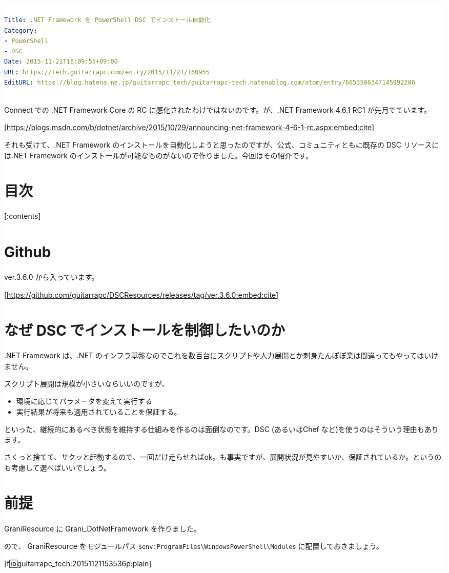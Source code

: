 ```yaml
---
Title: .NET Framework を PowerShell DSC でインストール自動化
Category:
- PowerShell
- DSC
Date: 2015-11-21T16:09:55+09:00
URL: https://tech.guitarrapc.com/entry/2015/11/21/160955
EditURL: https://blog.hatena.ne.jp/guitarrapc_tech/guitarrapc-tech.hatenablog.com/atom/entry/6653586347145992286
---
```


Connect での .NET Framework Core の RC に感化されたわけではないのです。が、.NET Framework 4.6.1 RC1 が先月でています。

[https://blogs.msdn.com/b/dotnet/archive/2015/10/29/announcing-net-framework-4-6-1-rc.aspx:embed:cite]

それも受けて、.NET Framework のインストールを自動化しようと思ったのですが、公式、コミュニティともに既存の DSC リソースには.NET Framework のインストールが可能なものがないので作りました。今回はその紹介です。

# 目次

[:contents]

# Github

ver.3.6.0 から入っています。

[https://github.com/guitarrapc/DSCResources/releases/tag/ver.3.6.0:embed:cite]


# なぜ DSC でインストールを制御したいのか

.NET Framework は、.NET のインフラ基盤なのでこれを数百台にスクリプトや人力展開とか刺身たんぽぽ業は間違ってもやってはいけません。

スクリプト展開は規模が小さいならいいのですが、

- 環境に応じてパラメータを変えて実行する
- 実行結果が将来も適用されていることを保証する。

といった、継続的にあるべき状態を維持する仕組みを作るのは面倒なのです。DSC (あるいはChef など)を使うのはそういう理由もあります。

さくっと捨てて、サクッと起動するので、一回だけ走らせればok。も事実ですが、展開状況が見やすいか、保証されているか。というのも考慮して選べばいいでしょう。

# 前提

GraniResource に Grani_DotNetFramework を作りました。

ので、 GraniResource をモジュールパス ```$env:ProgramFiles\WindowsPowerShell\Modules``` に配置しておきましょう。


[f:id:guitarrapc_tech:20151121153536p:plain]
